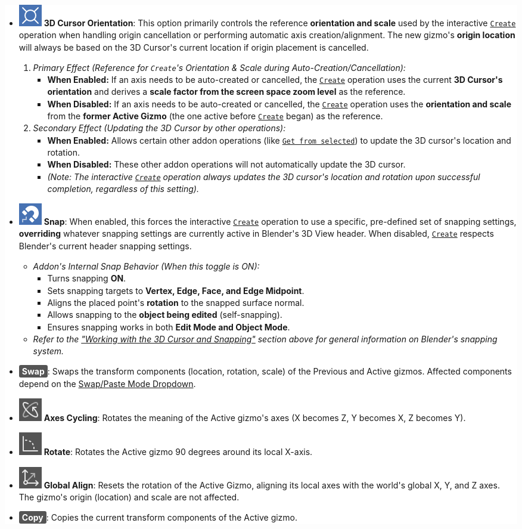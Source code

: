 *   <span id="opt-cursor-orientation">![3D Cursor Orientation Icon](assets/icons/3D_Cursor_Orientation.png) **3D Cursor Orientation**</span>: This option primarily controls the reference **orientation and scale** used by the interactive [`Create`](#op-create) operation when handling origin cancellation or performing automatic axis creation/alignment. The new gizmo's **origin location** will always be based on the 3D Cursor's current location if origin placement is cancelled.
    1.  *Primary Effect (Reference for <code>Create</code>'s Orientation & Scale during Auto-Creation/Cancellation):*
        *   **When Enabled:** If an axis needs to be auto-created or cancelled, the [`Create`](#op-create) operation uses the current **3D Cursor's orientation** and derives a **scale factor from the screen space zoom level** as the reference.
        *   **When Disabled:** If an axis needs to be auto-created or cancelled, the [`Create`](#op-create) operation uses the **orientation and scale** from the **former Active Gizmo** (the one active before [`Create`](#op-create) began) as the reference.
    2.  *Secondary Effect (Updating the 3D Cursor by other operations):*
        *   **When Enabled:** Allows certain other addon operations (like [`Get from selected`](#op-get-from-selected)) to update the 3D cursor's location and rotation.
        *   **When Disabled:** These other addon operations will not automatically update the 3D cursor.
        *   *(Note: The interactive [`Create`](#op-create) operation *always* updates the 3D cursor's location and rotation upon successful completion, regardless of this setting).*

*   <span id="opt-snap">![Snap Icon](assets/icons/Snap.png) **Snap**</span>: When enabled, this forces the interactive [`Create`](#op-create) operation to use a specific, pre-defined set of snapping settings, **overriding** whatever snapping settings are currently active in Blender's 3D View header. When disabled, [`Create`](#op-create) respects Blender's current header snapping settings.
    *   *Addon's Internal Snap Behavior (When this toggle is ON):*
        *   Turns snapping **ON**.
        *   Sets snapping targets to **Vertex, Edge, Face, and Edge Midpoint**.
        *   Aligns the placed point's **rotation** to the snapped surface normal.
        *   Allows snapping to the **object being edited** (self-snapping).
        *   Ensures snapping works in both **Edit Mode and Object Mode**.
    *   *Refer to the ["Working with the 3D Cursor and Snapping"](#sec-cursor-snapping) section above for general information on Blender's snapping system.*

*   <span id="op-swap" style="background-color: rgba(0, 0, 0, 0.667); color: white; padding: 2px 5px; border-radius: 3px; font-weight: bold;">Swap</span>: Swaps the transform components (location, rotation, scale) of the Previous and Active gizmos. Affected components depend on the [Swap/Paste Mode Dropdown](#opt-swap-paste-mode).

*   <span id="op-axes-cycling">![Axes Cycling Icon](assets/icons/Axes_Cycling.png) **Axes Cycling**</span>: Rotates the meaning of the Active gizmo's axes (X becomes Z, Y becomes X, Z becomes Y).

*   <span id="op-rotate-gizmo">![Rotate Icon](assets/icons/Rotate.png) **Rotate**</span>: Rotates the Active gizmo 90 degrees around its local X-axis.

*   <span id="op-global-align">![Global Align Icon](assets/icons/Global_Align.png) **Global Align**</span>: Resets the rotation of the Active Gizmo, aligning its local axes with the world's global X, Y, and Z axes. The gizmo's origin (location) and scale are not affected.

*   <span id="op-copy" style="background-color: rgba(0, 0, 0, 0.667); color: white; padding: 2px 5px; border-radius: 3px; font-weight: bold;">Copy</span>: Copies the current transform components of the Active gizmo.
